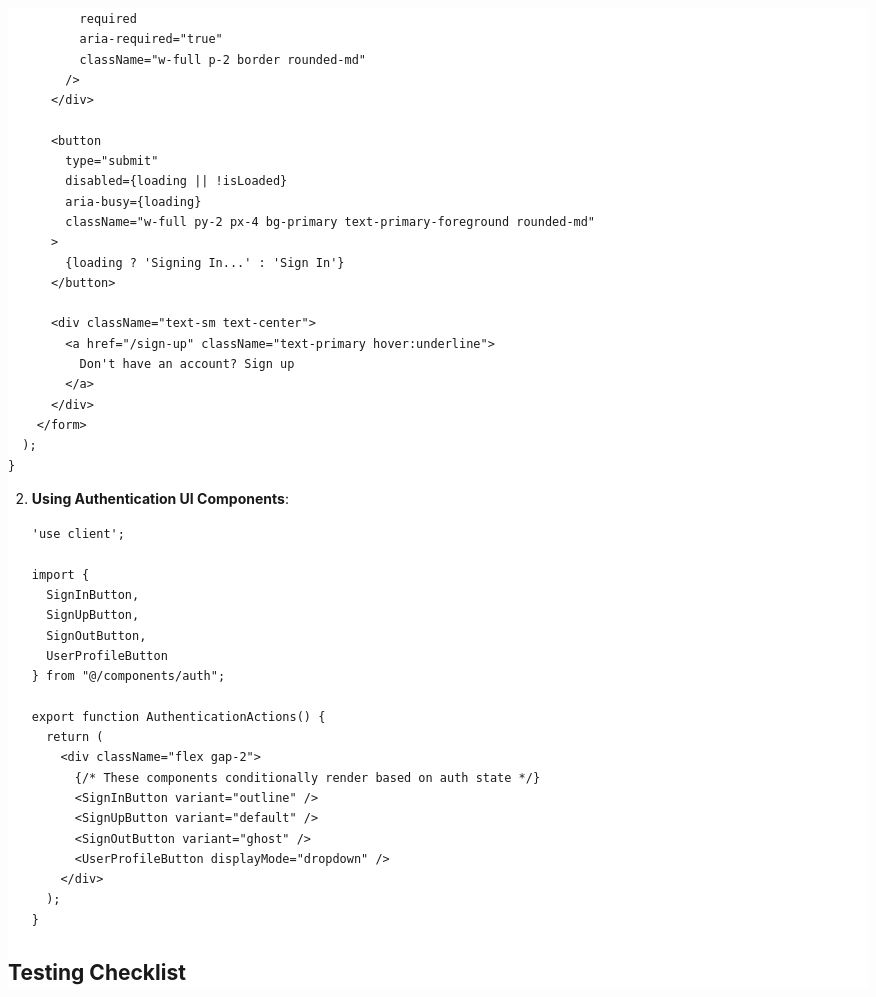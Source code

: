    ```tsx
             required
             aria-required="true"
             className="w-full p-2 border rounded-md"
           />
         </div>
         
         <button 
           type="submit" 
           disabled={loading || !isLoaded}
           aria-busy={loading}
           className="w-full py-2 px-4 bg-primary text-primary-foreground rounded-md"
         >
           {loading ? 'Signing In...' : 'Sign In'}
         </button>
         
         <div className="text-sm text-center">
           <a href="/sign-up" className="text-primary hover:underline">
             Don't have an account? Sign up
           </a>
         </div>
       </form>
     );
   }
   ```

2. **Using Authentication UI Components**:
   ```tsx
   'use client';
   
   import { 
     SignInButton, 
     SignUpButton, 
     SignOutButton, 
     UserProfileButton 
   } from "@/components/auth";
   
   export function AuthenticationActions() {
     return (
       <div className="flex gap-2">
         {/* These components conditionally render based on auth state */}
         <SignInButton variant="outline" />
         <SignUpButton variant="default" />
         <SignOutButton variant="ghost" />
         <UserProfileButton displayMode="dropdown" />
       </div>
     );
   }
   ```

## Testing Checklist
